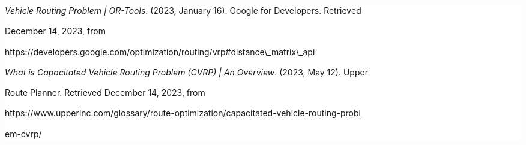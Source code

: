 *Vehicle Routing Problem | OR-Tools*. (2023, January 16). Google for Developers. Retrieved

December 14, 2023, from

https://developers.google.com/optimization/routing/vrp#distance\_matrix\_api

*What is Capacitated Vehicle Routing Problem (CVRP) | An Overview*. (2023, May 12). Upper

Route Planner. Retrieved December 14, 2023, from

https://www.upperinc.com/glossary/route-optimization/capacitated-vehicle-routing-probl

em-cvrp/

